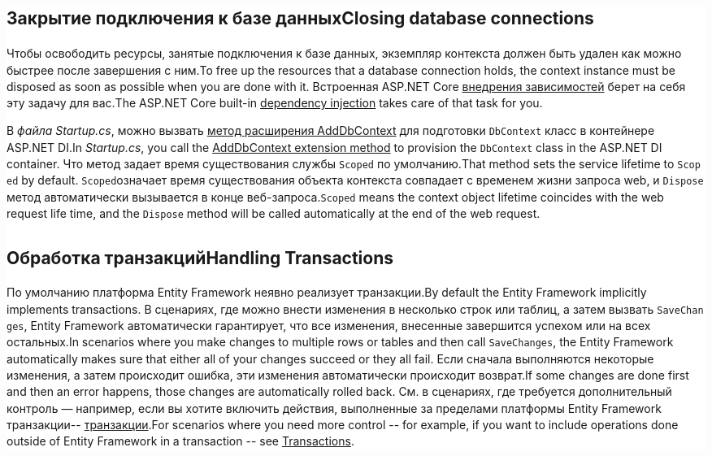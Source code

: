 ## <a name="closing-database-connections"></a><span data-ttu-id="d6d75-294">Закрытие подключения к базе данных</span><span class="sxs-lookup"><span data-stu-id="d6d75-294">Closing database connections</span></span>

<span data-ttu-id="d6d75-295">Чтобы освободить ресурсы, занятые подключения к базе данных, экземпляр контекста должен быть удален как можно быстрее после завершения с ним.</span><span class="sxs-lookup"><span data-stu-id="d6d75-295">To free up the resources that a database connection holds, the context instance must be disposed as soon as possible when you are done with it.</span></span> <span data-ttu-id="d6d75-296">Встроенная ASP.NET Core [внедрения зависимостей](../../fundamentals/dependency-injection.md) берет на себя эту задачу для вас.</span><span class="sxs-lookup"><span data-stu-id="d6d75-296">The ASP.NET Core built-in [dependency injection](../../fundamentals/dependency-injection.md) takes care of that task for you.</span></span>

<span data-ttu-id="d6d75-297">В *файла Startup.cs*, можно вызвать [метод расширения AddDbContext](https://github.com/aspnet/EntityFrameworkCore/blob/03bcb5122e3f577a84498545fcf130ba79a3d987/src/Microsoft.EntityFrameworkCore/EntityFrameworkServiceCollectionExtensions.cs) для подготовки `DbContext` класс в контейнере ASP.NET DI.</span><span class="sxs-lookup"><span data-stu-id="d6d75-297">In *Startup.cs*, you call the [AddDbContext extension method](https://github.com/aspnet/EntityFrameworkCore/blob/03bcb5122e3f577a84498545fcf130ba79a3d987/src/Microsoft.EntityFrameworkCore/EntityFrameworkServiceCollectionExtensions.cs) to provision the `DbContext` class in the ASP.NET DI container.</span></span> <span data-ttu-id="d6d75-298">Что метод задает время существования службы `Scoped` по умолчанию.</span><span class="sxs-lookup"><span data-stu-id="d6d75-298">That method sets the service lifetime to `Scoped` by default.</span></span> <span data-ttu-id="d6d75-299">`Scoped`означает время существования объекта контекста совпадает с временем жизни запроса web, и `Dispose` метод автоматически вызывается в конце веб-запроса.</span><span class="sxs-lookup"><span data-stu-id="d6d75-299">`Scoped` means the context object lifetime coincides with the web request life time, and the `Dispose` method will be called automatically at the end of the web request.</span></span>

## <a name="handling-transactions"></a><span data-ttu-id="d6d75-300">Обработка транзакций</span><span class="sxs-lookup"><span data-stu-id="d6d75-300">Handling Transactions</span></span>

<span data-ttu-id="d6d75-301">По умолчанию платформа Entity Framework неявно реализует транзакции.</span><span class="sxs-lookup"><span data-stu-id="d6d75-301">By default the Entity Framework implicitly implements transactions.</span></span> <span data-ttu-id="d6d75-302">В сценариях, где можно внести изменения в несколько строк или таблиц, а затем вызвать `SaveChanges`, Entity Framework автоматически гарантирует, что все изменения, внесенные завершится успехом или на всех остальных.</span><span class="sxs-lookup"><span data-stu-id="d6d75-302">In scenarios where you make changes to multiple rows or tables and then call `SaveChanges`, the Entity Framework automatically makes sure that either all of your changes succeed or they all fail.</span></span> <span data-ttu-id="d6d75-303">Если сначала выполняются некоторые изменения, а затем происходит ошибка, эти изменения автоматически происходит возврат.</span><span class="sxs-lookup"><span data-stu-id="d6d75-303">If some changes are done first and then an error happens, those changes are automatically rolled back.</span></span> <span data-ttu-id="d6d75-304">См. в сценариях, где требуется дополнительный контроль — например, если вы хотите включить действия, выполненные за пределами платформы Entity Framework транзакции-- [транзакции](https://docs.microsoft.com/ef/core/saving/transactions).</span><span class="sxs-lookup"><span data-stu-id="d6d75-304">For scenarios where you need more control -- for example, if you want to include operations done outside of Entity Framework in a transaction -- see [Transactions](https://docs.microsoft.com/ef/core/saving/transactions).</span></span>
